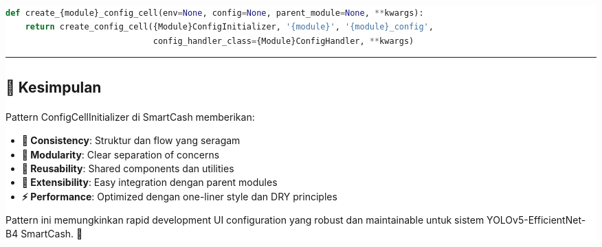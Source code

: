 ```python
def create_{module}_config_cell(env=None, config=None, parent_module=None, **kwargs):
    return create_config_cell({Module}ConfigInitializer, '{module}', '{module}_config',
                              config_handler_class={Module}ConfigHandler, **kwargs)
```

---

## 🎯 **Kesimpulan**

Pattern ConfigCellInitializer di SmartCash memberikan:
- **🔄 Consistency**: Struktur dan flow yang seragam
- **🎯 Modularity**: Clear separation of concerns  
- **🚀 Reusability**: Shared components dan utilities
- **🔧 Extensibility**: Easy integration dengan parent modules
- **⚡ Performance**: Optimized dengan one-liner style dan DRY principles

Pattern ini memungkinkan rapid development UI configuration yang robust dan maintainable untuk sistem YOLOv5-EfficientNet-B4 SmartCash. 🎉